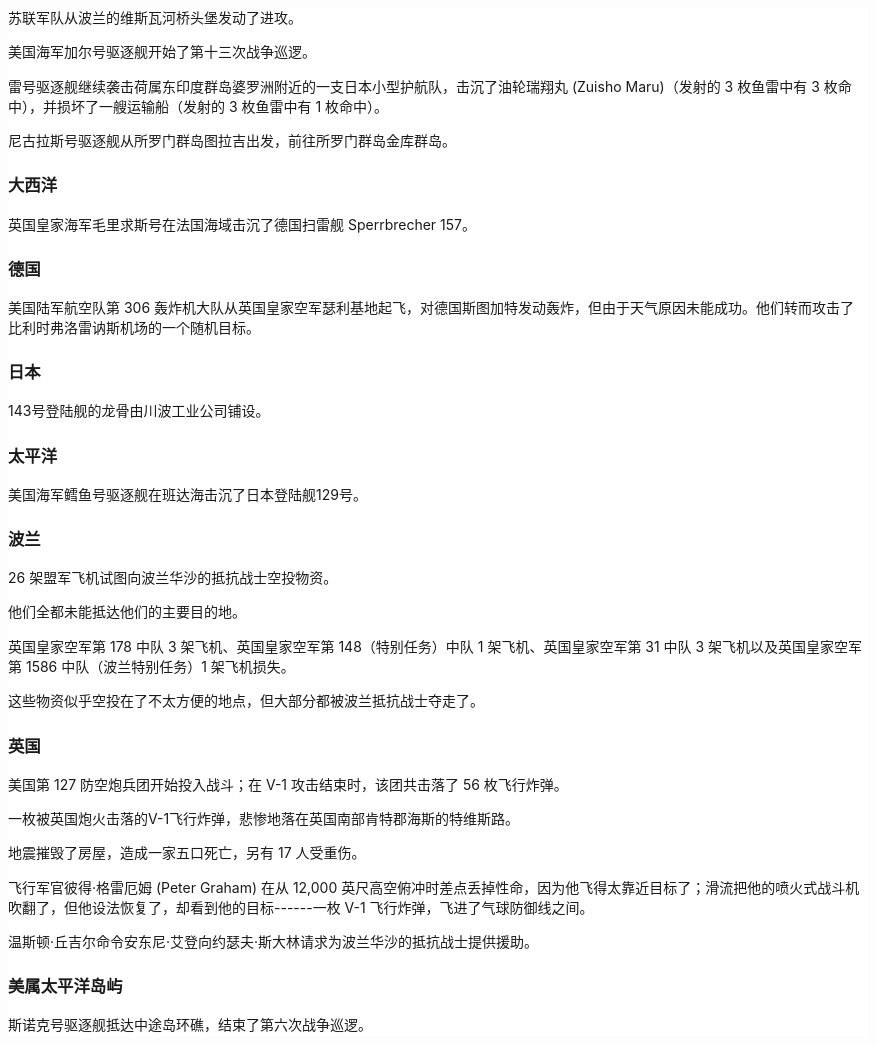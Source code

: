 苏联军队从波兰的维斯瓦河桥头堡发动了进攻。

美国海军加尔号驱逐舰开始了第十三次战争巡逻。

雷号驱逐舰继续袭击荷属东印度群岛婆罗洲附近的一支日本小型护航队，击沉了油轮瑞翔丸
(Zuisho Maru)（发射的 3 枚鱼雷中有 3
枚命中），并损坏了一艘运输船（发射的 3 枚鱼雷中有 1 枚命中）。

尼古拉斯号驱逐舰从所罗门群岛图拉吉出发，前往所罗门群岛金库群岛。

### 大西洋

英国皇家海军毛里求斯号在法国海域击沉了德国扫雷舰 Sperrbrecher 157。

### 德国

美国陆军航空队第 306
轰炸机大队从英国皇家空军瑟利基地起飞，对德国斯图加特发动轰炸，但由于天气原因未能成功。他们转而攻击了比利时弗洛雷讷斯机场的一个随机目标。

### 日本

143号登陆舰的龙骨由川波工业公司铺设。

### 太平洋

美国海军鳕鱼号驱逐舰在班达海击沉了日本登陆舰129号。

### 波兰

26 架盟军飞机试图向波兰华沙的抵抗战士空投物资。

他们全都未能抵达他们的主要目的地。

英国皇家空军第 178 中队 3 架飞机、英国皇家空军第 148（特别任务）中队 1
架飞机、英国皇家空军第 31 中队 3 架飞机以及英国皇家空军第 1586
中队（波兰特别任务）1 架飞机损失。

这些物资似乎空投在了不太方便的地点，但大部分都被波兰抵抗战士夺走了。

### 英国

美国第 127 防空炮兵团开始投入战斗；在 V-1 攻击结束时，该团共击落了 56
枚飞行炸弹。

一枚被英国炮火击落的V-1飞行炸弹，悲惨地落在英国南部肯特郡海斯的特维斯路。

地震摧毁了房屋，造成一家五口死亡，另有 17 人受重伤。

飞行军官彼得·格雷厄姆 (Peter Graham) 在从 12,000
英尺高空俯冲时差点丢掉性命，因为他飞得太靠近目标了；滑流把他的喷火式战斗机吹翻了，但他设法恢复了，却看到他的目标------一枚
V-1 飞行炸弹，飞进了气球防御线之间。

温斯顿·丘吉尔命令安东尼·艾登向约瑟夫·斯大林请求为波兰华沙的抵抗战士提供援助。

### 美属太平洋岛屿

斯诺克号驱逐舰抵达中途岛环礁，结束了第六次战争巡逻。
